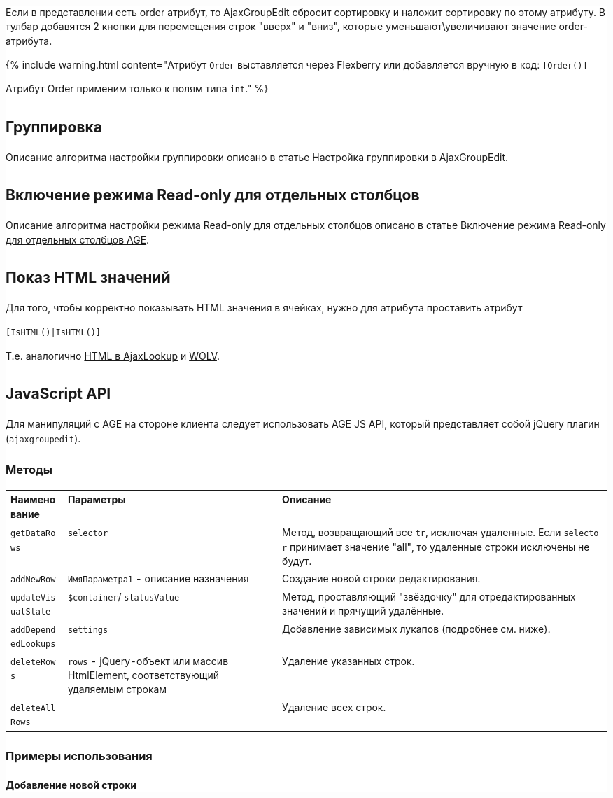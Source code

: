 Если в представлении есть order атрибут, то AjaxGroupEdit сбросит сортировку и наложит сортировку по этому атрибуту. В тулбар добавятся 2 кнопки для перемещения строк "вверх" и "вниз", которые уменьшают\увеличивают значение order-атрибута.

{% include warning.html content="Атрибут `Order` выставляется через Flexberry или добавляется вручную в код: `[Order()]`

Атрибут Order применим только к полям типа `int`." %}

## Группировка

Описание алгоритма настройки группировки описано в [статье Настройка группировки в AjaxGroupEdit](fa_grouping-age.html).

## Включение режима Read-only для отдельных столбцов

Описание алгоритма настройки режима Read-only для отдельных столбцов описано в [статье Включение режима Read-only для отдельных столбцов AGE](fa_read-only-age.html).

## Показ HTML значений

Для того, чтобы корректно показывать HTML значения в ячейках, нужно для атрибута проставить атрибут

```html
[IsHTML()|IsHTML()]
```

Т.е. аналогично [HTML в AjaxLookup](fa_master-editor-ajax-lookup.html) и [WOLV](fa_web-object-list-view.html).

## JavaScript API

Для манипуляций с AGE на стороне клиента следует использовать AGE JS API, который представляет собой jQuery плагин (`ajaxgroupedit`).

### Методы

| Наименование | Параметры | Описание|
|:---------------------|:-------------------|:----------------------------------------------|
| `getDataRows`| `selector`| Метод, возвращающий все `tr`, исключая удаленные. Если `selector` принимает значение "all", то удаленные строки исключены не будут.|
| `addNewRow` | `ИмяПараметра1` - описание назначения | Создание новой строки редактирования.|
| `updateVisualState`| `$container`/ `statusValue`| Метод, проставляющий "звёздочку" для отредактированных значений и прячущий удалённые.|
| `addDependedLookups`| `settings`| Добавление зависимых лукапов (подробнее см. ниже).|
| `deleteRows`| `rows` - jQuery-объект или массив HtmlElement, соответствующий удаляемым строкам | Удаление указанных строк.|
| `deleteAllRows`| | Удаление всех строк.|

### Примеры использования

#### Добавление новой строки
